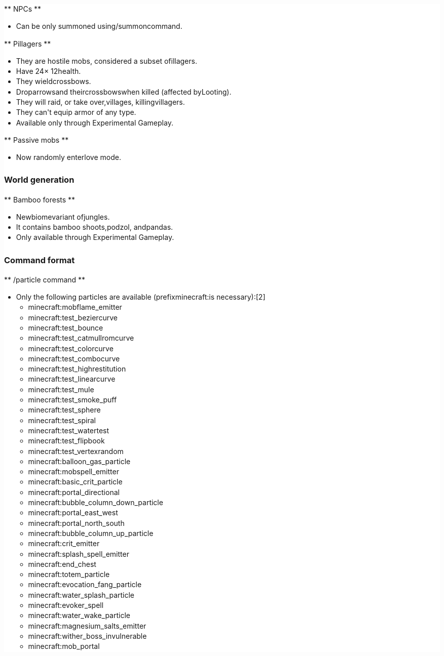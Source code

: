 ** NPCs **
- Can be only summoned using/summoncommand.

** Pillagers **
- They are hostile mobs, considered a subset ofillagers.
- Have 24× 12health.
- They wieldcrossbows.
- Droparrowsand theircrossbowswhen killed (affected byLooting).
- They will raid, or take over,villages, killingvillagers.
- They can't equip armor of any type.
- Available only through Experimental Gameplay.



** Passive mobs **
- Now randomly enterlove mode.

### World generation
** Bamboo forests **
- Newbiomevariant ofjungles.
- It contains bamboo shoots,podzol, andpandas.
- Only available through Experimental Gameplay.

### Command format
** /particle command **
- Only the following particles are available (prefixminecraft:is necessary):[2]
	- minecraft:mobflame_emitter
	- minecraft:test_beziercurve
	- minecraft:test_bounce
	- minecraft:test_catmullromcurve
	- minecraft:test_colorcurve
	- minecraft:test_combocurve
	- minecraft:test_highrestitution
	- minecraft:test_linearcurve
	- minecraft:test_mule
	- minecraft:test_smoke_puff
	- minecraft:test_sphere
	- minecraft:test_spiral
	- minecraft:test_watertest
	- minecraft:test_flipbook
	- minecraft:test_vertexrandom
	- minecraft:balloon_gas_particle
	- minecraft:mobspell_emitter
	- minecraft:basic_crit_particle
	- minecraft:portal_directional
	- minecraft:bubble_column_down_particle
	- minecraft:portal_east_west
	- minecraft:portal_north_south
	- minecraft:bubble_column_up_particle
	- minecraft:crit_emitter
	- minecraft:splash_spell_emitter
	- minecraft:end_chest
	- minecraft:totem_particle
	- minecraft:evocation_fang_particle
	- minecraft:water_splash_particle
	- minecraft:evoker_spell
	- minecraft:water_wake_particle
	- minecraft:magnesium_salts_emitter
	- minecraft:wither_boss_invulnerable
	- minecraft:mob_portal
